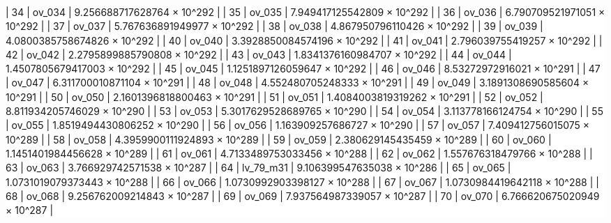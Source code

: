 | 34 | ov_034 | 9.256688717628764 × 10^292 |
| 35 | ov_035 | 7.949417125542809 × 10^292 |
| 36 | ov_036 | 6.790709521971051 × 10^292 |
| 37 | ov_037 | 5.767636891949977 × 10^292 |
| 38 | ov_038 | 4.867950796110426 × 10^292 |
| 39 | ov_039 | 4.0800385758674826 × 10^292 |
| 40 | ov_040 | 3.3928850084574196 × 10^292 |
| 41 | ov_041 | 2.796039755419257 × 10^292 |
| 42 | ov_042 | 2.2795899885790808 × 10^292 |
| 43 | ov_043 | 1.8341376160984707 × 10^292 |
| 44 | ov_044 | 1.4507805679417003 × 10^292 |
| 45 | ov_045 | 1.1251897126059647 × 10^292 |
| 46 | ov_046 | 8.53272972916021 × 10^291 |
| 47 | ov_047 | 6.311700010871104 × 10^291 |
| 48 | ov_048 | 4.552480705248333 × 10^291 |
| 49 | ov_049 | 3.1891308690585604 × 10^291 |
| 50 | ov_050 | 2.1601396818800463 × 10^291 |
| 51 | ov_051 | 1.4084003819319262 × 10^291 |
| 52 | ov_052 | 8.811934205746029 × 10^290 |
| 53 | ov_053 | 5.3017629528689765 × 10^290 |
| 54 | ov_054 | 3.113778166124754 × 10^290 |
| 55 | ov_055 | 1.8519494430806252 × 10^290 |
| 56 | ov_056 | 1.163909257686727 × 10^290 |
| 57 | ov_057 | 7.409412756015075 × 10^289 |
| 58 | ov_058 | 4.3959900111924893 × 10^289 |
| 59 | ov_059 | 2.380629145435459 × 10^289 |
| 60 | ov_060 | 1.1451401984456628 × 10^289 |
| 61 | ov_061 | 4.7133489753033456 × 10^288 |
| 62 | ov_062 | 1.557676318479766 × 10^288 |
| 63 | ov_063 | 3.766929742571538 × 10^287 |
| 64 | lv_79_m31 | 9.106399547635038 × 10^286 |
| 65 | ov_065 | 1.0731019079373443 × 10^288 |
| 66 | ov_066 | 1.0730992903398127 × 10^288 |
| 67 | ov_067 | 1.0730984419642118 × 10^288 |
| 68 | ov_068 | 9.256762009214843 × 10^287 |
| 69 | ov_069 | 7.937564987339057 × 10^287 |
| 70 | ov_070 | 6.766620675020949 × 10^287 |